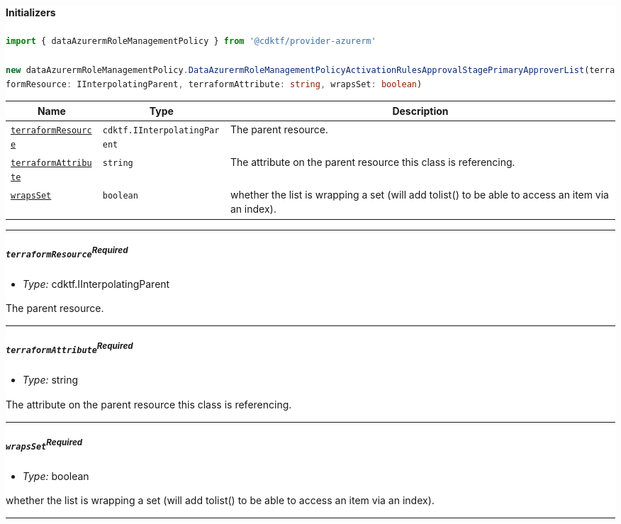 #### Initializers <a name="Initializers" id="@cdktf/provider-azurerm.dataAzurermRoleManagementPolicy.DataAzurermRoleManagementPolicyActivationRulesApprovalStagePrimaryApproverList.Initializer"></a>

```typescript
import { dataAzurermRoleManagementPolicy } from '@cdktf/provider-azurerm'

new dataAzurermRoleManagementPolicy.DataAzurermRoleManagementPolicyActivationRulesApprovalStagePrimaryApproverList(terraformResource: IInterpolatingParent, terraformAttribute: string, wrapsSet: boolean)
```

| **Name** | **Type** | **Description** |
| --- | --- | --- |
| <code><a href="#@cdktf/provider-azurerm.dataAzurermRoleManagementPolicy.DataAzurermRoleManagementPolicyActivationRulesApprovalStagePrimaryApproverList.Initializer.parameter.terraformResource">terraformResource</a></code> | <code>cdktf.IInterpolatingParent</code> | The parent resource. |
| <code><a href="#@cdktf/provider-azurerm.dataAzurermRoleManagementPolicy.DataAzurermRoleManagementPolicyActivationRulesApprovalStagePrimaryApproverList.Initializer.parameter.terraformAttribute">terraformAttribute</a></code> | <code>string</code> | The attribute on the parent resource this class is referencing. |
| <code><a href="#@cdktf/provider-azurerm.dataAzurermRoleManagementPolicy.DataAzurermRoleManagementPolicyActivationRulesApprovalStagePrimaryApproverList.Initializer.parameter.wrapsSet">wrapsSet</a></code> | <code>boolean</code> | whether the list is wrapping a set (will add tolist() to be able to access an item via an index). |

---

##### `terraformResource`<sup>Required</sup> <a name="terraformResource" id="@cdktf/provider-azurerm.dataAzurermRoleManagementPolicy.DataAzurermRoleManagementPolicyActivationRulesApprovalStagePrimaryApproverList.Initializer.parameter.terraformResource"></a>

- *Type:* cdktf.IInterpolatingParent

The parent resource.

---

##### `terraformAttribute`<sup>Required</sup> <a name="terraformAttribute" id="@cdktf/provider-azurerm.dataAzurermRoleManagementPolicy.DataAzurermRoleManagementPolicyActivationRulesApprovalStagePrimaryApproverList.Initializer.parameter.terraformAttribute"></a>

- *Type:* string

The attribute on the parent resource this class is referencing.

---

##### `wrapsSet`<sup>Required</sup> <a name="wrapsSet" id="@cdktf/provider-azurerm.dataAzurermRoleManagementPolicy.DataAzurermRoleManagementPolicyActivationRulesApprovalStagePrimaryApproverList.Initializer.parameter.wrapsSet"></a>

- *Type:* boolean

whether the list is wrapping a set (will add tolist() to be able to access an item via an index).

---